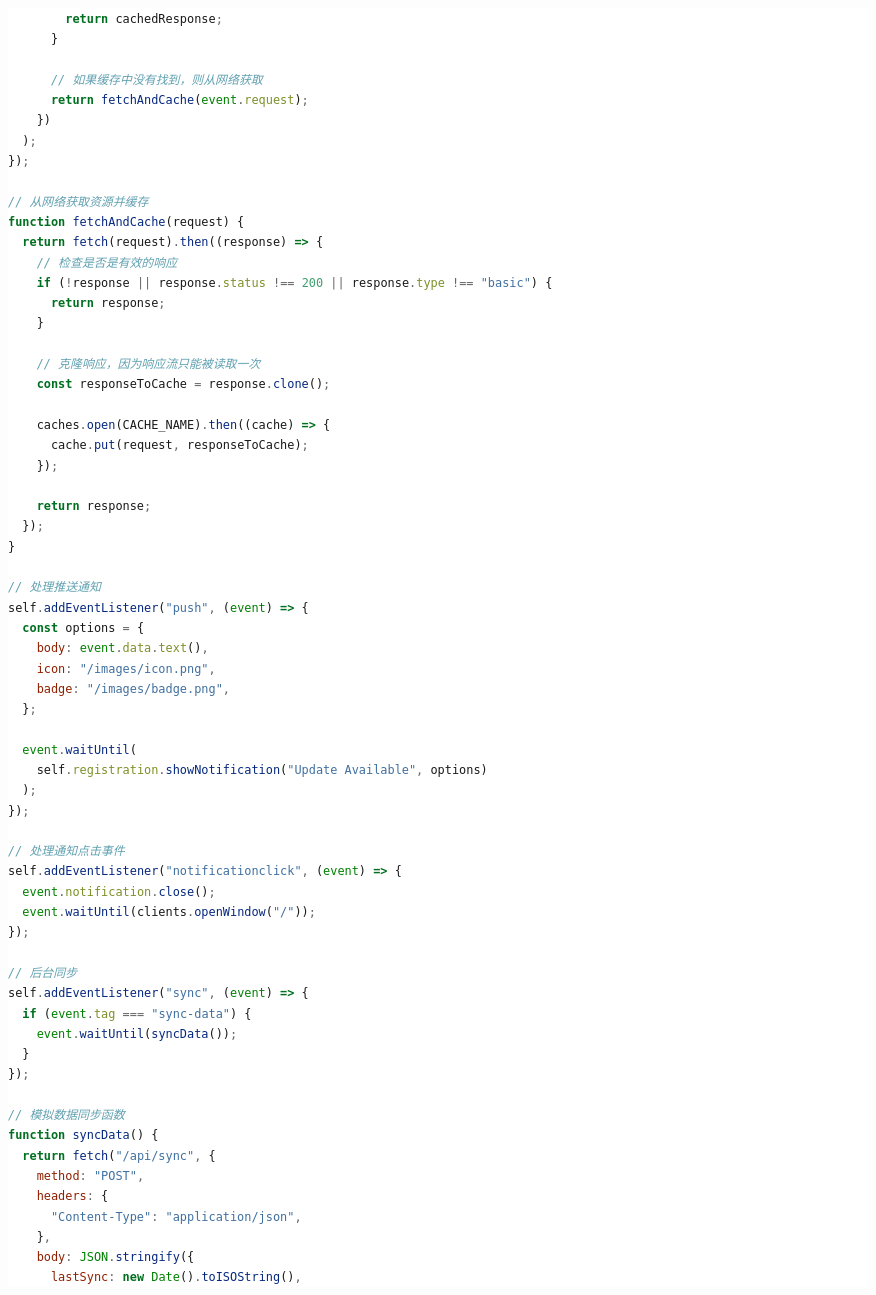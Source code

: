 ```js
        return cachedResponse;
      }

      // 如果缓存中没有找到，则从网络获取
      return fetchAndCache(event.request);
    })
  );
});

// 从网络获取资源并缓存
function fetchAndCache(request) {
  return fetch(request).then((response) => {
    // 检查是否是有效的响应
    if (!response || response.status !== 200 || response.type !== "basic") {
      return response;
    }

    // 克隆响应，因为响应流只能被读取一次
    const responseToCache = response.clone();

    caches.open(CACHE_NAME).then((cache) => {
      cache.put(request, responseToCache);
    });

    return response;
  });
}

// 处理推送通知
self.addEventListener("push", (event) => {
  const options = {
    body: event.data.text(),
    icon: "/images/icon.png",
    badge: "/images/badge.png",
  };

  event.waitUntil(
    self.registration.showNotification("Update Available", options)
  );
});

// 处理通知点击事件
self.addEventListener("notificationclick", (event) => {
  event.notification.close();
  event.waitUntil(clients.openWindow("/"));
});

// 后台同步
self.addEventListener("sync", (event) => {
  if (event.tag === "sync-data") {
    event.waitUntil(syncData());
  }
});

// 模拟数据同步函数
function syncData() {
  return fetch("/api/sync", {
    method: "POST",
    headers: {
      "Content-Type": "application/json",
    },
    body: JSON.stringify({
      lastSync: new Date().toISOString(),
```